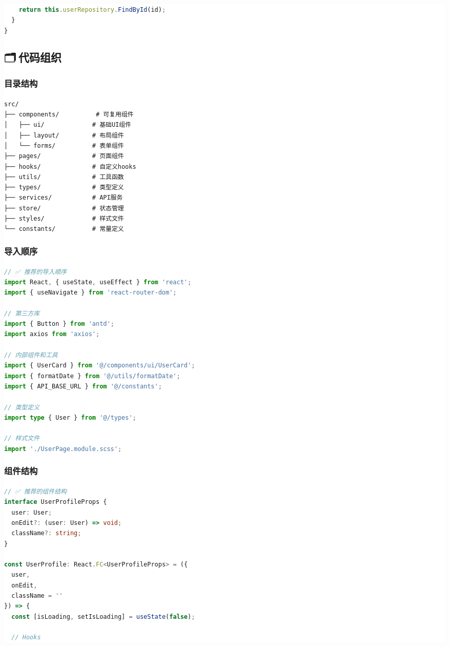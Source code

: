 ```typescript
    return this.userRepository.FindById(id);
  }
}
```

## 🗂️ 代码组织

### 目录结构
```
src/
├── components/          # 可复用组件
│   ├── ui/             # 基础UI组件
│   ├── layout/         # 布局组件
│   └── forms/          # 表单组件
├── pages/              # 页面组件
├── hooks/              # 自定义hooks
├── utils/              # 工具函数
├── types/              # 类型定义
├── services/           # API服务
├── store/              # 状态管理
├── styles/             # 样式文件
└── constants/          # 常量定义
```

### 导入顺序
```typescript
// ✅ 推荐的导入顺序
import React, { useState, useEffect } from 'react';
import { useNavigate } from 'react-router-dom';

// 第三方库
import { Button } from 'antd';
import axios from 'axios';

// 内部组件和工具
import { UserCard } from '@/components/ui/UserCard';
import { formatDate } from '@/utils/formatDate';
import { API_BASE_URL } from '@/constants';

// 类型定义
import type { User } from '@/types';

// 样式文件
import './UserPage.module.scss';
```

### 组件结构
```typescript
// ✅ 推荐的组件结构
interface UserProfileProps {
  user: User;
  onEdit?: (user: User) => void;
  className?: string;
}

const UserProfile: React.FC<UserProfileProps> = ({
  user,
  onEdit,
  className = ''
}) => {
  const [isLoading, setIsLoading] = useState(false);

  // Hooks
```
